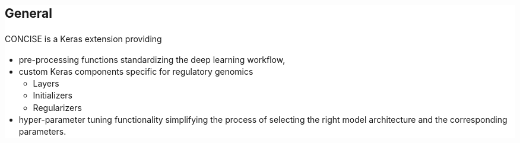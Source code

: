 ## General

CONCISE is a Keras extension providing 

- pre-processing functions standardizing the deep learning workflow, 
- custom Keras components specific for regulatory genomics
  - Layers
  - Initializers
  - Regularizers
- hyper-parameter tuning functionality simplifying the process of selecting the right model architecture and the corresponding parameters.
